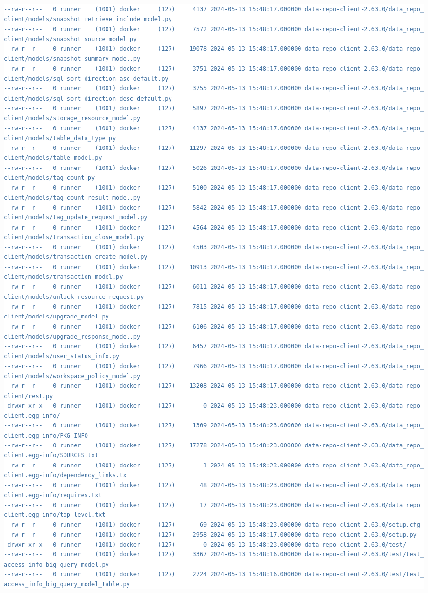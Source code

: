 ```diff
--rw-r--r--   0 runner    (1001) docker     (127)     4137 2024-05-13 15:48:17.000000 data-repo-client-2.63.0/data_repo_client/models/snapshot_retrieve_include_model.py
--rw-r--r--   0 runner    (1001) docker     (127)     7572 2024-05-13 15:48:17.000000 data-repo-client-2.63.0/data_repo_client/models/snapshot_source_model.py
--rw-r--r--   0 runner    (1001) docker     (127)    19078 2024-05-13 15:48:17.000000 data-repo-client-2.63.0/data_repo_client/models/snapshot_summary_model.py
--rw-r--r--   0 runner    (1001) docker     (127)     3751 2024-05-13 15:48:17.000000 data-repo-client-2.63.0/data_repo_client/models/sql_sort_direction_asc_default.py
--rw-r--r--   0 runner    (1001) docker     (127)     3755 2024-05-13 15:48:17.000000 data-repo-client-2.63.0/data_repo_client/models/sql_sort_direction_desc_default.py
--rw-r--r--   0 runner    (1001) docker     (127)     5897 2024-05-13 15:48:17.000000 data-repo-client-2.63.0/data_repo_client/models/storage_resource_model.py
--rw-r--r--   0 runner    (1001) docker     (127)     4137 2024-05-13 15:48:17.000000 data-repo-client-2.63.0/data_repo_client/models/table_data_type.py
--rw-r--r--   0 runner    (1001) docker     (127)    11297 2024-05-13 15:48:17.000000 data-repo-client-2.63.0/data_repo_client/models/table_model.py
--rw-r--r--   0 runner    (1001) docker     (127)     5026 2024-05-13 15:48:17.000000 data-repo-client-2.63.0/data_repo_client/models/tag_count.py
--rw-r--r--   0 runner    (1001) docker     (127)     5100 2024-05-13 15:48:17.000000 data-repo-client-2.63.0/data_repo_client/models/tag_count_result_model.py
--rw-r--r--   0 runner    (1001) docker     (127)     5842 2024-05-13 15:48:17.000000 data-repo-client-2.63.0/data_repo_client/models/tag_update_request_model.py
--rw-r--r--   0 runner    (1001) docker     (127)     4564 2024-05-13 15:48:17.000000 data-repo-client-2.63.0/data_repo_client/models/transaction_close_model.py
--rw-r--r--   0 runner    (1001) docker     (127)     4503 2024-05-13 15:48:17.000000 data-repo-client-2.63.0/data_repo_client/models/transaction_create_model.py
--rw-r--r--   0 runner    (1001) docker     (127)    10913 2024-05-13 15:48:17.000000 data-repo-client-2.63.0/data_repo_client/models/transaction_model.py
--rw-r--r--   0 runner    (1001) docker     (127)     6011 2024-05-13 15:48:17.000000 data-repo-client-2.63.0/data_repo_client/models/unlock_resource_request.py
--rw-r--r--   0 runner    (1001) docker     (127)     7815 2024-05-13 15:48:17.000000 data-repo-client-2.63.0/data_repo_client/models/upgrade_model.py
--rw-r--r--   0 runner    (1001) docker     (127)     6106 2024-05-13 15:48:17.000000 data-repo-client-2.63.0/data_repo_client/models/upgrade_response_model.py
--rw-r--r--   0 runner    (1001) docker     (127)     6457 2024-05-13 15:48:17.000000 data-repo-client-2.63.0/data_repo_client/models/user_status_info.py
--rw-r--r--   0 runner    (1001) docker     (127)     7966 2024-05-13 15:48:17.000000 data-repo-client-2.63.0/data_repo_client/models/workspace_policy_model.py
--rw-r--r--   0 runner    (1001) docker     (127)    13208 2024-05-13 15:48:17.000000 data-repo-client-2.63.0/data_repo_client/rest.py
-drwxr-xr-x   0 runner    (1001) docker     (127)        0 2024-05-13 15:48:23.000000 data-repo-client-2.63.0/data_repo_client.egg-info/
--rw-r--r--   0 runner    (1001) docker     (127)     1309 2024-05-13 15:48:23.000000 data-repo-client-2.63.0/data_repo_client.egg-info/PKG-INFO
--rw-r--r--   0 runner    (1001) docker     (127)    17278 2024-05-13 15:48:23.000000 data-repo-client-2.63.0/data_repo_client.egg-info/SOURCES.txt
--rw-r--r--   0 runner    (1001) docker     (127)        1 2024-05-13 15:48:23.000000 data-repo-client-2.63.0/data_repo_client.egg-info/dependency_links.txt
--rw-r--r--   0 runner    (1001) docker     (127)       48 2024-05-13 15:48:23.000000 data-repo-client-2.63.0/data_repo_client.egg-info/requires.txt
--rw-r--r--   0 runner    (1001) docker     (127)       17 2024-05-13 15:48:23.000000 data-repo-client-2.63.0/data_repo_client.egg-info/top_level.txt
--rw-r--r--   0 runner    (1001) docker     (127)       69 2024-05-13 15:48:23.000000 data-repo-client-2.63.0/setup.cfg
--rw-r--r--   0 runner    (1001) docker     (127)     2958 2024-05-13 15:48:17.000000 data-repo-client-2.63.0/setup.py
-drwxr-xr-x   0 runner    (1001) docker     (127)        0 2024-05-13 15:48:23.000000 data-repo-client-2.63.0/test/
--rw-r--r--   0 runner    (1001) docker     (127)     3367 2024-05-13 15:48:16.000000 data-repo-client-2.63.0/test/test_access_info_big_query_model.py
--rw-r--r--   0 runner    (1001) docker     (127)     2724 2024-05-13 15:48:16.000000 data-repo-client-2.63.0/test/test_access_info_big_query_model_table.py
```